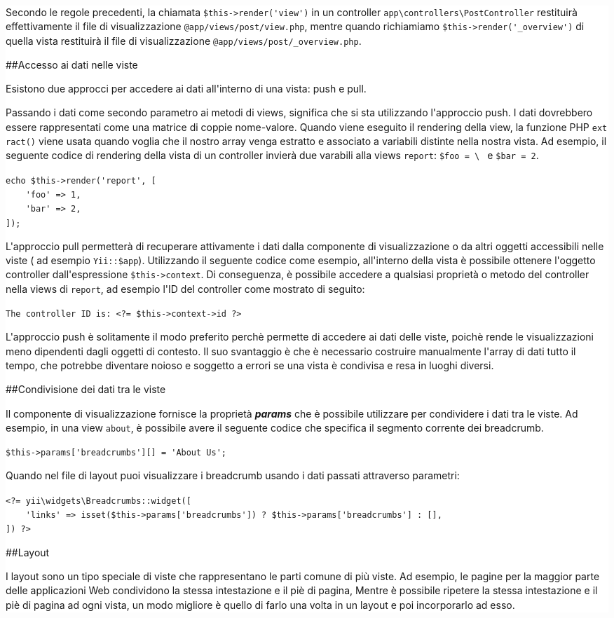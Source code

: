 Secondo le regole precedenti, la chiamata ```$this->render('view')``` in un controller ```app\controllers\PostController``` restituirà effettivamente il file di visualizzazione ```@app/views/post/view.php```, mentre quando richiamiamo ```$this->render('_overview')``` di quella vista restituirà il file di visualizzazione ```@app/views/post/_overview.php```.


##Accesso ai dati nelle viste


Esistono due approcci per accedere ai dati all'interno di una vista: push e pull.

Passando i dati come secondo parametro ai metodi di views, significa che si sta utilizzando l'approccio push. I dati dovrebbero essere rappresentati come una matrice di coppie nome-valore. Quando viene eseguito il rendering della view, la funzione PHP ```extract()``` viene usata quando voglia che il nostro array venga estratto e associato a variabili distinte nella nostra vista. Ad esempio, il seguente codice di rendering della vista di un controller invierà due varabili alla views ```report```: ```$foo = \ ``` e ```$bar = 2```.

    echo $this->render('report', [
        'foo' => 1,
        'bar' => 2,
    ]);

L'approccio pull permetterà di recuperare attivamente i dati dalla componente di visualizzazione o da altri oggetti accessibili nelle viste ( ad esempio ```Yii::$app```). Utilizzando il seguente codice come esempio, all'interno della vista è possibile ottenere l'oggetto controller dall'espressione ```$this->context```. Di conseguenza, è possibile accedere a qualsiasi proprietà o metodo del controller nella views di ```report```, ad esempio l'ID del controller come mostrato di seguito:

    The controller ID is: <?= $this->context->id ?>  

L'approccio push è solitamente il modo preferito perchè permette di accedere ai dati delle viste, poichè rende le visualizzazioni meno dipendenti dagli oggetti di contesto. Il suo svantaggio è che è necessario costruire manualmente l'array di dati tutto il tempo, che potrebbe diventare noioso e soggetto a errori se una vista è condivisa e resa in luoghi diversi.


##Condivisione dei dati tra le viste


Il componente di visualizzazione fornisce la proprietà ***params*** che è possibile utilizzare per condividere i dati tra le viste. 
Ad esempio, in una view ```about```, è possibile avere il seguente codice che specifica il segmento corrente dei breadcrumb.

    $this->params['breadcrumbs'][] = 'About Us';

Quando nel file di layout puoi visualizzare i breadcrumb usando i dati passati attraverso parametri:

    <?= yii\widgets\Breadcrumbs::widget([
        'links' => isset($this->params['breadcrumbs']) ? $this->params['breadcrumbs'] : [],
    ]) ?>


##Layout


I layout sono un tipo speciale di viste che rappresentano le parti comune di più viste. Ad esempio, le pagine per la maggior parte delle applicazioni Web condividono la stessa intestazione e il piè di pagina, Mentre è possibile ripetere la stessa intestazione e il piè di pagina ad ogni vista, un modo migliore è quello di farlo una volta in un layout e poi incorporarlo ad esso.
